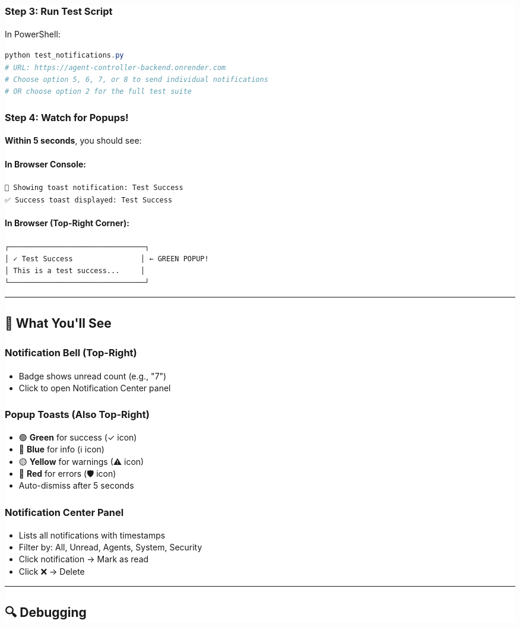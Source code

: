 ### Step 3: Run Test Script
In PowerShell:
```powershell
python test_notifications.py
# URL: https://agent-controller-backend.onrender.com
# Choose option 5, 6, 7, or 8 to send individual notifications
# OR choose option 2 for the full test suite
```

### Step 4: Watch for Popups!

**Within 5 seconds**, you should see:

#### In Browser Console:
```
🎉 Showing toast notification: Test Success
✅ Success toast displayed: Test Success
```

#### In Browser (Top-Right Corner):
```
┌────────────────────────────────┐
│ ✓ Test Success                │ ← GREEN POPUP!
│ This is a test success...     │
└────────────────────────────────┘
```

---

## 🎨 What You'll See

### Notification Bell (Top-Right)
- Badge shows unread count (e.g., "7")
- Click to open Notification Center panel

### Popup Toasts (Also Top-Right)
- 🟢 **Green** for success (✓ icon)
- 🔵 **Blue** for info (ℹ icon)
- 🟡 **Yellow** for warnings (⚠ icon)
- 🔴 **Red** for errors (🛡 icon)
- Auto-dismiss after 5 seconds

### Notification Center Panel
- Lists all notifications with timestamps
- Filter by: All, Unread, Agents, System, Security
- Click notification → Mark as read
- Click ❌ → Delete

---

## 🔍 Debugging

